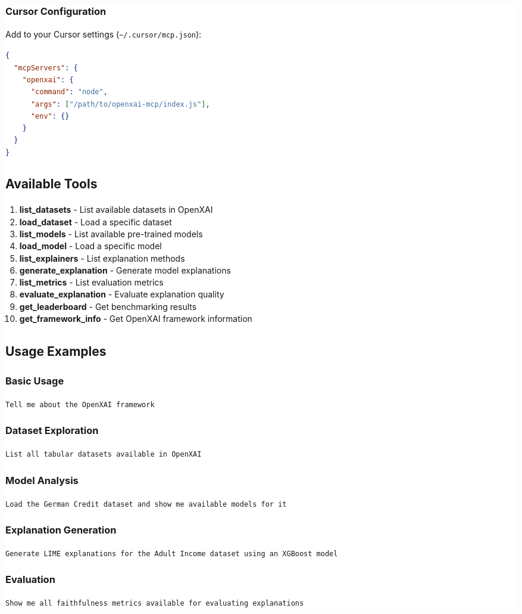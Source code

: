 ### Cursor Configuration
Add to your Cursor settings (`~/.cursor/mcp.json`):
```json
{
  "mcpServers": {
    "openxai": {
      "command": "node",
      "args": ["/path/to/openxai-mcp/index.js"],
      "env": {}
    }
  }
}
```

## Available Tools

1. **list_datasets** - List available datasets in OpenXAI
2. **load_dataset** - Load a specific dataset
3. **list_models** - List available pre-trained models
4. **load_model** - Load a specific model
5. **list_explainers** - List explanation methods
6. **generate_explanation** - Generate model explanations
7. **list_metrics** - List evaluation metrics
8. **evaluate_explanation** - Evaluate explanation quality
9. **get_leaderboard** - Get benchmarking results
10. **get_framework_info** - Get OpenXAI framework information

## Usage Examples

### Basic Usage
```
Tell me about the OpenXAI framework
```

### Dataset Exploration
```
List all tabular datasets available in OpenXAI
```

### Model Analysis
```
Load the German Credit dataset and show me available models for it
```

### Explanation Generation
```
Generate LIME explanations for the Adult Income dataset using an XGBoost model
```

### Evaluation
```
Show me all faithfulness metrics available for evaluating explanations
```
